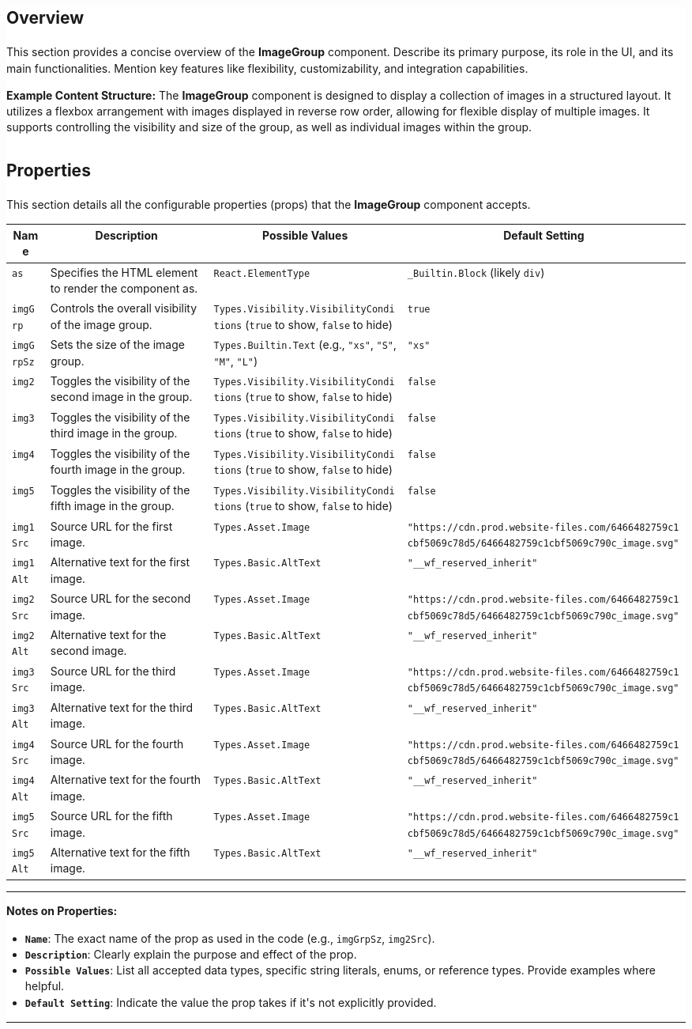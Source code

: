 ## Overview
This section provides a concise overview of the **ImageGroup** component.
Describe its primary purpose, its role in the UI, and its main functionalities.
Mention key features like flexibility, customizability, and integration capabilities.

**Example Content Structure:**
The **ImageGroup** component is designed to display a collection of images in a structured layout. It utilizes a flexbox arrangement with images displayed in reverse row order, allowing for flexible display of multiple images. It supports controlling the visibility and size of the group, as well as individual images within the group.

## Properties
This section details all the configurable properties (props) that the **ImageGroup** component accepts.

| Name | Description | Possible Values | Default Setting |
|---|---|---|---|
| `as` | Specifies the HTML element to render the component as. | `React.ElementType` | `_Builtin.Block` (likely `div`) |
| `imgGrp` | Controls the overall visibility of the image group. | `Types.Visibility.VisibilityConditions` (`true` to show, `false` to hide) | `true` |
| `imgGrpSz` | Sets the size of the image group. | `Types.Builtin.Text` (e.g., `"xs"`, `"S"`, `"M"`, `"L"`) | `"xs"` |
| `img2` | Toggles the visibility of the second image in the group. | `Types.Visibility.VisibilityConditions` (`true` to show, `false` to hide) | `false` |
| `img3` | Toggles the visibility of the third image in the group. | `Types.Visibility.VisibilityConditions` (`true` to show, `false` to hide) | `false` |
| `img4` | Toggles the visibility of the fourth image in the group. | `Types.Visibility.VisibilityConditions` (`true` to show, `false` to hide) | `false` |
| `img5` | Toggles the visibility of the fifth image in the group. | `Types.Visibility.VisibilityConditions` (`true` to show, `false` to hide) | `false` |
| `img1Src` | Source URL for the first image. | `Types.Asset.Image` | `"https://cdn.prod.website-files.com/6466482759c1cbf5069c78d5/6466482759c1cbf5069c790c_image.svg"` |
| `img1Alt` | Alternative text for the first image. | `Types.Basic.AltText` | `"__wf_reserved_inherit"` |
| `img2Src` | Source URL for the second image. | `Types.Asset.Image` | `"https://cdn.prod.website-files.com/6466482759c1cbf5069c78d5/6466482759c1cbf5069c790c_image.svg"` |
| `img2Alt` | Alternative text for the second image. | `Types.Basic.AltText` | `"__wf_reserved_inherit"` |
| `img3Src` | Source URL for the third image. | `Types.Asset.Image` | `"https://cdn.prod.website-files.com/6466482759c1cbf5069c78d5/6466482759c1cbf5069c790c_image.svg"` |
| `img3Alt` | Alternative text for the third image. | `Types.Basic.AltText` | `"__wf_reserved_inherit"` |
| `img4Src` | Source URL for the fourth image. | `Types.Asset.Image` | `"https://cdn.prod.website-files.com/6466482759c1cbf5069c78d5/6466482759c1cbf5069c790c_image.svg"` |
| `img4Alt` | Alternative text for the fourth image. | `Types.Basic.AltText` | `"__wf_reserved_inherit"` |
| `img5Src` | Source URL for the fifth image. | `Types.Asset.Image` | `"https://cdn.prod.website-files.com/6466482759c1cbf5069c78d5/6466482759c1cbf5069c790c_image.svg"` |
| `img5Alt` | Alternative text for the fifth image. | `Types.Basic.AltText` | `"__wf_reserved_inherit"` |

---
**Notes on Properties:**
*   **`Name`**: The exact name of the prop as used in the code (e.g., `imgGrpSz`, `img2Src`).
*   **`Description`**: Clearly explain the purpose and effect of the prop.
*   **`Possible Values`**: List all accepted data types, specific string literals, enums, or reference types. Provide examples where helpful.
*   **`Default Setting`**: Indicate the value the prop takes if it's not explicitly provided.
---
